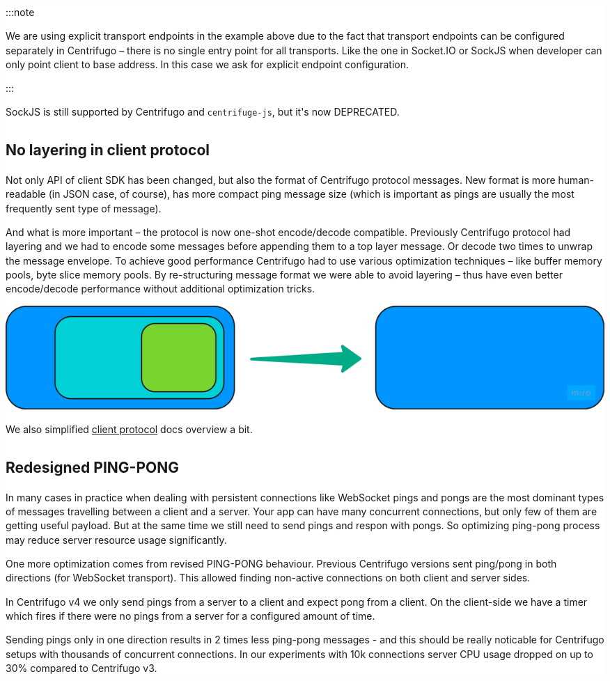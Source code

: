 :::note

We are using explicit transport endpoints in the example above due to the fact that transport endpoints can be configured separately in Centrifugo – there is no single entry point for all transports. Like the one in Socket.IO or SockJS when developer can only point client to base address. In this case we ask for explicit endpoint configuration.

:::

SockJS is still supported by Centrifugo and `centrifuge-js`, but it's now DEPRECATED.

## No layering in client protocol

Not only API of client SDK has been changed, but also the format of Centrifugo protocol messages. New format is more human-readable (in JSON case, of course), has more compact ping message size (which is important as pings are usually the most frequently sent type of message).

And what is more important – the protocol is now one-shot encode/decode compatible. Previously Centrifugo protocol had layering and we had to encode some messages before appending them to a top layer message. Or decode two times to unwrap the message envelope. To achieve good performance Centrifugo had to use various optimization techniques – like buffer memory pools, byte slice memory pools. By re-structuring message format we were able to avoid layering – thus have even better encode/decode performance without additional optimization tricks.

![Scheme](/img/avoid_protocol_nesting.png)

We also simplified [client protocol](/docs/transports/client_protocol) docs overview a bit.

## Redesigned PING-PONG

In many cases in practice when dealing with persistent connections like WebSocket pings and pongs are the most dominant types of messages travelling between a client and a server. Your app can have many concurrent connections, but only few of them are getting useful payload. But at the same time we still need to send pings and respon with pongs. So optimizing ping-pong process may reduce server resource usage significantly.

One more optimization comes from revised PING-PONG behaviour. Previous Centrifugo versions sent ping/pong in both directions (for WebSocket transport). This allowed finding non-active connections on both client and server sides.

In Centrifugo v4 we only send pings from a server to a client and expect pong from a client. On the client-side we have a timer which fires if there were no pings from a server for a configured amount of time.

Sending pings only in one direction results in 2 times less ping-pong messages - and this should be really noticable for Centrifugo setups with thousands of concurrent connections. In our experiments with 10k connections server CPU usage dropped on up to 30% compared to Centrifugo v3.
